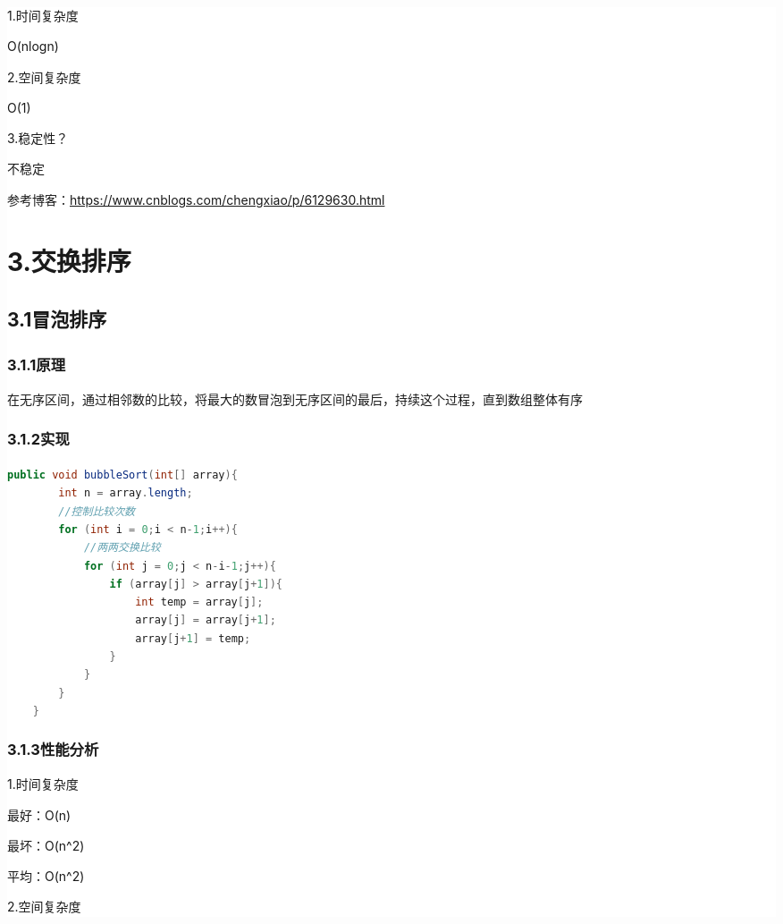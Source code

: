 1.时间复杂度

O(nlogn)

2.空间复杂度

O(1)

3.稳定性？

不稳定

参考博客：https://www.cnblogs.com/chengxiao/p/6129630.html



# 3.交换排序

## 3.1冒泡排序

### 3.1.1原理

在无序区间，通过相邻数的比较，将最大的数冒泡到无序区间的最后，持续这个过程，直到数组整体有序

### 3.1.2实现

```java
public void bubbleSort(int[] array){
        int n = array.length;
        //控制比较次数
        for (int i = 0;i < n-1;i++){
            //两两交换比较
            for (int j = 0;j < n-i-1;j++){
                if (array[j] > array[j+1]){
                    int temp = array[j];
                    array[j] = array[j+1];
                    array[j+1] = temp;
                }
            }
        }
    }
```



### 3.1.3性能分析

1.时间复杂度

最好：O(n)

最坏：O(n^2)

平均：O(n^2)

2.空间复杂度
